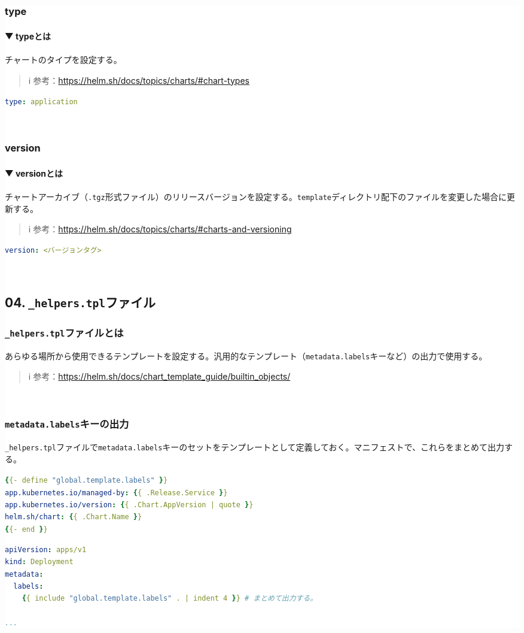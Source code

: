 ### type

#### ▼ typeとは

チャートのタイプを設定する。

> ℹ️ 参考：https://helm.sh/docs/topics/charts/#chart-types

```yaml
type: application
```

<br>

### version

#### ▼ versionとは

チャートアーカイブ（```.tgz```形式ファイル）のリリースバージョンを設定する。```template```ディレクトリ配下のファイルを変更した場合に更新する。

> ℹ️ 参考：https://helm.sh/docs/topics/charts/#charts-and-versioning

```yaml
version: <バージョンタグ>
```

<br>


## 04. ```_helpers.tpl```ファイル

### ```_helpers.tpl```ファイルとは

あらゆる場所から使用できるテンプレートを設定する。汎用的なテンプレート（```metadata.labels```キーなど）の出力で使用する。

> ℹ️ 参考：https://helm.sh/docs/chart_template_guide/builtin_objects/

<br>

### ```metadata.labels```キーの出力

```_helpers.tpl```ファイルで```metadata.labels```キーのセットをテンプレートとして定義しておく。マニフェストで、これらをまとめて出力する。

```yaml
{{- define "global.template.labels" }}
app.kubernetes.io/managed-by: {{ .Release.Service }}
app.kubernetes.io/version: {{ .Chart.AppVersion | quote }}
helm.sh/chart: {{ .Chart.Name }}
{{- end }}
```

```yaml
apiVersion: apps/v1
kind: Deployment
metadata:
  labels:
    {{ include "global.template.labels" . | indent 4 }} # まとめて出力する。

...
```
